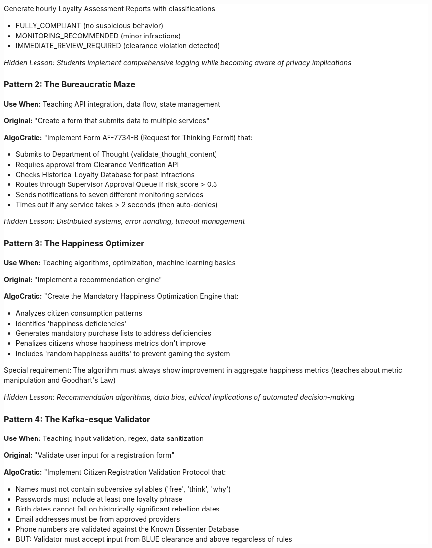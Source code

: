 Generate hourly Loyalty Assessment Reports with classifications:
- FULLY_COMPLIANT (no suspicious behavior)
- MONITORING_RECOMMENDED (minor infractions)
- IMMEDIATE_REVIEW_REQUIRED (clearance violation detected)

*Hidden Lesson: Students implement comprehensive logging while becoming aware of privacy implications*

### Pattern 2: The Bureaucratic Maze

**Use When:** Teaching API integration, data flow, state management

**Original:** "Create a form that submits data to multiple services"

**AlgoCratic:**
"Implement Form AF-7734-B (Request for Thinking Permit) that:
- Submits to Department of Thought (validate_thought_content)
- Requires approval from Clearance Verification API
- Checks Historical Loyalty Database for past infractions
- Routes through Supervisor Approval Queue if risk_score > 0.3
- Sends notifications to seven different monitoring services
- Times out if any service takes > 2 seconds (then auto-denies)

*Hidden Lesson: Distributed systems, error handling, timeout management*

### Pattern 3: The Happiness Optimizer

**Use When:** Teaching algorithms, optimization, machine learning basics

**Original:** "Implement a recommendation engine"

**AlgoCratic:**
"Create the Mandatory Happiness Optimization Engine that:
- Analyzes citizen consumption patterns
- Identifies 'happiness deficiencies'
- Generates mandatory purchase lists to address deficiencies
- Penalizes citizens whose happiness metrics don't improve
- Includes 'random happiness audits' to prevent gaming the system

Special requirement: The algorithm must always show improvement in aggregate happiness metrics (teaches about metric manipulation and Goodhart's Law)

*Hidden Lesson: Recommendation algorithms, data bias, ethical implications of automated decision-making*

### Pattern 4: The Kafka-esque Validator

**Use When:** Teaching input validation, regex, data sanitization

**Original:** "Validate user input for a registration form"

**AlgoCratic:**
"Implement Citizen Registration Validation Protocol that:
- Names must not contain subversive syllables ('free', 'think', 'why')
- Passwords must include at least one loyalty phrase
- Birth dates cannot fall on historically significant rebellion dates
- Email addresses must be from approved providers
- Phone numbers are validated against the Known Dissenter Database
- BUT: Validator must accept input from BLUE clearance and above regardless of rules
